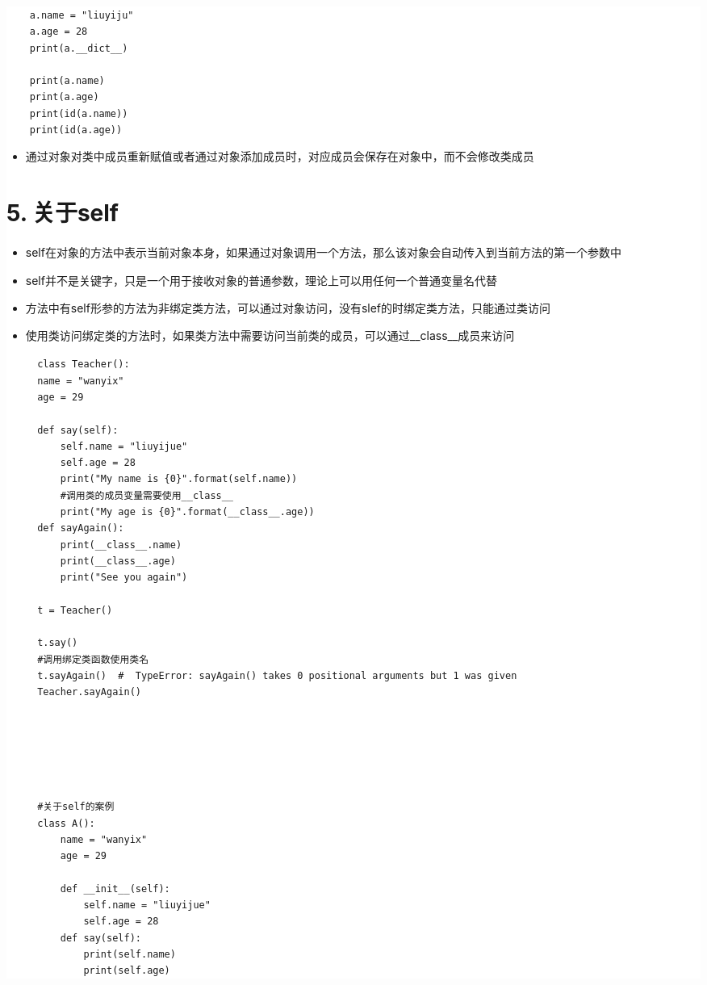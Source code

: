         a.name = "liuyiju"
        a.age = 28
        print(a.__dict__)

        print(a.name)
        print(a.age)
        print(id(a.name))
        print(id(a.age))
- 通过对象对类中成员重新赋值或者通过对象添加成员时，对应成员会保存在对象中，而不会修改类成员

# 5. 关于self
- self在对象的方法中表示当前对象本身，如果通过对象调用一个方法，那么该对象会自动传入到当前方法的第一个参数中
- self并不是关键字，只是一个用于接收对象的普通参数，理论上可以用任何一个普通变量名代替
- 方法中有self形参的方法为非绑定类方法，可以通过对象访问，没有slef的时绑定类方法，只能通过类访问
- 使用类访问绑定类的方法时，如果类方法中需要访问当前类的成员，可以通过__class__成员来访问


    
    
        class Teacher():
        name = "wanyix"
        age = 29
    
        def say(self):
            self.name = "liuyijue"
            self.age = 28
            print("My name is {0}".format(self.name))
            #调用类的成员变量需要使用__class__
            print("My age is {0}".format(__class__.age))
        def sayAgain():
            print(__class__.name)
            print(__class__.age)
            print("See you again")
        
        t = Teacher()

        t.say()
        #调用绑定类函数使用类名
        t.sayAgain()  #  TypeError: sayAgain() takes 0 positional arguments but 1 was given
        Teacher.sayAgain()
    
    
    
    
    
    
        #关于self的案例
        class A():
            name = "wanyix"
            age = 29
    
            def __init__(self):
                self.name = "liuyijue"
                self.age = 28
            def say(self):
                print(self.name)
                print(self.age)
        